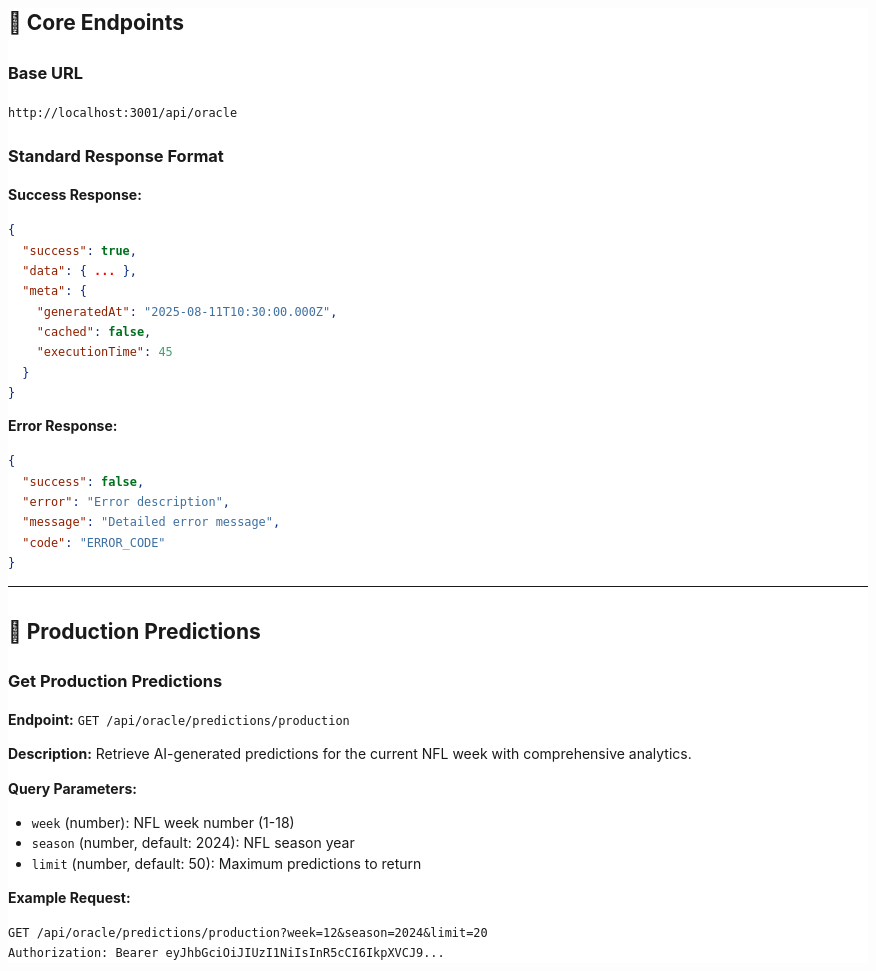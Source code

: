 ## 🎯 Core Endpoints

### Base URL
```
http://localhost:3001/api/oracle
```

### Standard Response Format

**Success Response:**
```json
{
  "success": true,
  "data": { ... },
  "meta": {
    "generatedAt": "2025-08-11T10:30:00.000Z",
    "cached": false,
    "executionTime": 45
  }
}
```

**Error Response:**
```json
{
  "success": false,
  "error": "Error description",
  "message": "Detailed error message",
  "code": "ERROR_CODE"
}
```

---

## 🏈 Production Predictions

### Get Production Predictions

**Endpoint:** `GET /api/oracle/predictions/production`

**Description:** Retrieve AI-generated predictions for the current NFL week with comprehensive analytics.

**Query Parameters:**
- `week` (number): NFL week number (1-18)
- `season` (number, default: 2024): NFL season year
- `limit` (number, default: 50): Maximum predictions to return

**Example Request:**
```http
GET /api/oracle/predictions/production?week=12&season=2024&limit=20
Authorization: Bearer eyJhbGciOiJIUzI1NiIsInR5cCI6IkpXVCJ9...
```
